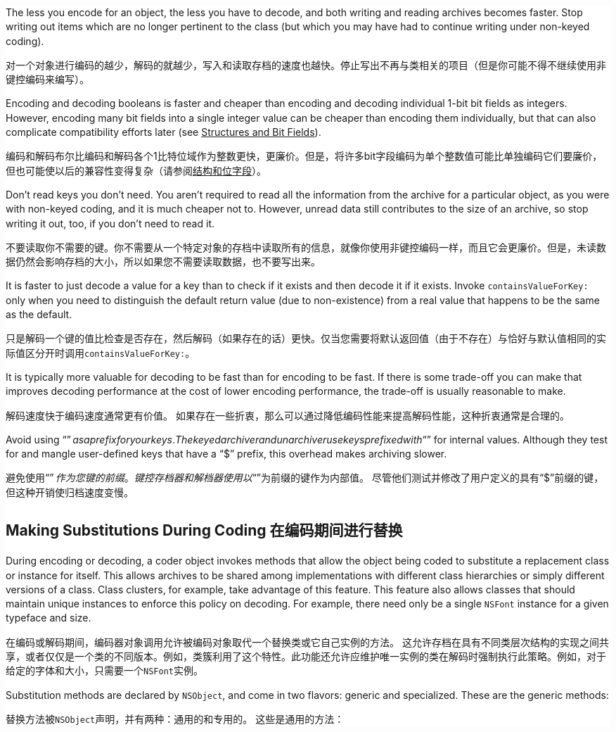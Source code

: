 The less you encode for an object, the less you have to decode, and both writing and reading archives becomes faster. Stop writing out items which are no longer pertinent to the class (but which you may have had to continue writing under non-keyed coding).

对一个对象进行编码的越少，解码的就越少，写入和读取存档的速度也越快。停止写出不再与类相关的项目（但是你可能不得不继续使用非键控编码来编写）。

Encoding and decoding booleans is faster and cheaper than encoding and decoding individual 1-bit bit fields as integers. However, encoding many bit fields into a single integer value can be cheaper than encoding them individually, but that can also complicate compatibility efforts later (see [Structures and Bit Fields](https://developer.apple.com/library/content/documentation/Cocoa/Conceptual/Archiving/Articles/codingctypes.html#//apple_ref/doc/uid/20001294-96941)).

编码和解码布尔比编码和解码各个1比特位域作为整数更快，更廉价。但是，将许多bit字段编码为单个整数值可能比单独编码它们要廉价，但也可能使以后的兼容性变得复杂（请参阅[结构和位字段](编码和解码C数据类型.md#StructuresandBitFields)）。

Don’t read keys you don’t need. You aren’t required to read all the information from the archive for a particular object, as you were with non-keyed coding, and it is much cheaper not to. However, unread data still contributes to the size of an archive, so stop writing it out, too, if you don’t need to read it.

不要读取你不需要的键。你不需要从一个特定对象的存档中读取所有的信息，就像你使用非键控编码一样，而且它会更廉价。但是，未读数据仍然会影响存档的大小，所以如果您不需要读取数据，也不要写出来。

It is faster to just decode a value for a key than to check if it exists and then decode it if it exists. Invoke `containsValueForKey:` only when you need to distinguish the default return value (due to non-existence) from a real value that happens to be the same as the default.

只是解码一个键的值比检查是否存在，然后解码（如果存在的话）更快。仅当您需要将默认返回值（由于不存在）与恰好与默认值相同的实际值区分开时调用`containsValueForKey:`。

It is typically more valuable for decoding to be fast than for encoding to be fast. If there is some trade-off you can make that improves decoding performance at the cost of lower encoding performance, the trade-off is usually reasonable to make.

解码速度快于编码速度通常更有价值。 如果存在一些折衷，那么可以通过降低编码性能来提高解码性能，这种折衷通常是合理的。

Avoid using “$” as a prefix for your keys. The keyed archiver and unarchiver use keys prefixed with “$” for internal values. Although they test for and mangle user-defined keys that have a “$” prefix, this overhead makes archiving slower.

避免使用“$”作为您键的前缀。键控存档器和解档器使用以“$”为前缀的键作为内部值。 尽管他们测试并修改了用户定义的具有“$”前缀的键，但这种开销使归档速度变慢。

## <a name="MakingSubstitutionsDuringCoding"></a>Making Substitutions During Coding 在编码期间进行替换

During encoding or decoding, a coder object invokes methods that allow the object being coded to substitute a replacement class or instance for itself. This allows archives to be shared among implementations with different class hierarchies or simply different versions of a class. Class clusters, for example, take advantage of this feature. This feature also allows classes that should maintain unique instances to enforce this policy on decoding. For example, there need only be a single `NSFont` instance for a given typeface and size.

在编码或解码期间，编码器对象调用允许被编码对象取代一个替换类或它自己实例的方法。 这允许存档在具有不同类层次结构的实现之间共享，或者仅仅是一个类的不同版本。例如，类簇利用了这个特性。此功能还允许应维护唯一实例的类在解码时强制执行此策略。例如，对于给定的字体和大小，只需要一个`NSFont`实例。

Substitution methods are declared by `NSObject`, and come in two flavors: generic and specialized. These are the generic methods:

替换方法被`NSObject`声明，并有两种：通用的和专用的。 这些是通用的方法：

